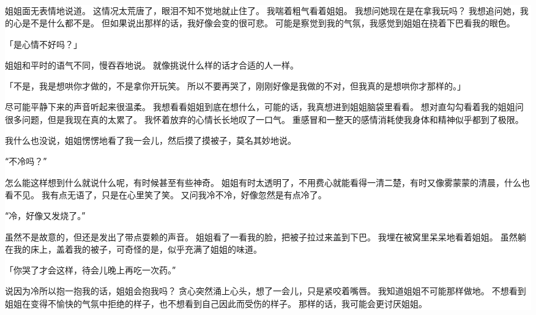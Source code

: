 


姐姐面无表情地说道。 这情况太荒唐了，眼泪不知不觉地就止住了。 我喘着粗气看着姐姐。 我想问她现在是在拿我玩吗？ 我想追问她，我的心是不是什么都不是。 但如果说出那样的话，我好像会变的很可悲。 可能是察觉到我的气氛，我感觉到姐姐在挠着下巴看我的眼色。





「是心情不好吗？」





姐姐和平时的语气不同，慢吞吞地说。 就像挑说什么样的话才合适的人一样。





「不是，我是想哄你才做的，不是拿你开玩笑。 所以不要再哭了，刚刚好像是我做的不对，但我真的是想哄你才那样的。」





尽可能平静下来的声音听起来很温柔。 我想看看姐姐到底在想什么，可能的话，我真想进到姐姐脑袋里看看。 想对直勾勾看着我的姐姐问很多问题，但是我现在真的太累了。 我怀着放弃的心情长长地叹了一口气。 重感冒和一整天的感情消耗使我身体和精神似乎都到了极限。





我什么也没说，姐姐愣愣地看了我一会儿，然后摸了摸被子，莫名其妙地说。





“不冷吗？”





怎么能这样想到什么就说什么呢，有时候甚至有些神奇。 姐姐有时太透明了，不用费心就能看得一清二楚，有时又像雾蒙蒙的清晨，什么也看不见。 我有点无语了，只是在心里笑了笑。 又问我冷不冷，好像忽然是有点冷了。





“冷，好像又发烧了。”





虽然不是故意的，但还是发出了带点耍赖的声音。 姐姐看了一看我的脸，把被子拉过来盖到下巴。 我埋在被窝里呆呆地看着姐姐。 虽然躺在我的床上，盖着我的被子，可奇怪的是，似乎充满了姐姐的味道。





「你哭了才会这样，待会儿晚上再吃一次药。”





说因为冷所以抱一抱我的话，姐姐会抱我吗？ 贪心突然涌上心头，想了一会儿，只是紧咬着嘴唇。 我知道姐姐不可能那样做地。 不想看到姐姐在变得不愉快的气氛中拒绝的样子，也不想看到自己因此而受伤的样子。 那样的话，我可能会更讨厌姐姐。




